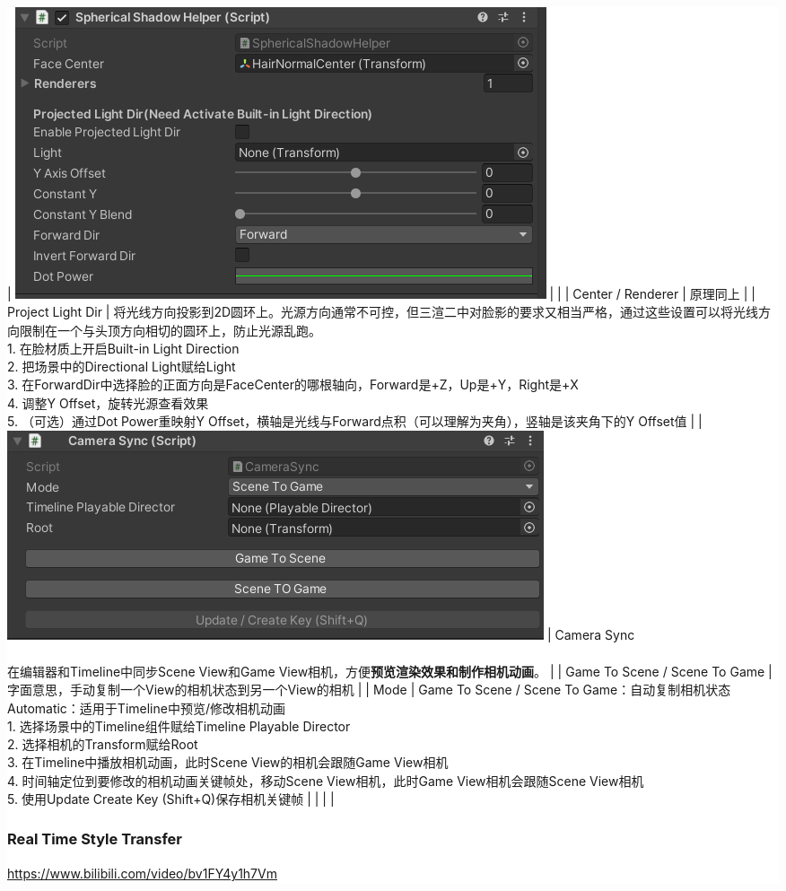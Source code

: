 | ![img](README.assets/1647805180231.png) |                                                                                                                                                                                                                                                                                                                                                                                                                                                                                                               |
| Center / Renderer                    | 原理同上                                                                                                                                                                                                                                                                                                                                                                                                                                                                                                      |
| Project Light Dir                    | 将光线方向投影到2D圆环上。光源方向通常不可控，但三渲二中对脸影的要求又相当严格，通过这些设置可以将光线方向限制在一个与头顶方向相切的圆环上，防止光源乱跑。<br />1. 在脸材质上开启Built-in Light Direction<br />2. 把场景中的Directional Light赋给Light<br />3. 在ForwardDir中选择脸的正面方向是FaceCenter的哪根轴向，Forward是+Z，Up是+Y，Right是+X<br />4. 调整Y Offset，旋转光源查看效果<br />5. （可选）通过Dot Power重映射Y Offset，横轴是光线与Forward点积（可以理解为夹角），竖轴是该夹角下的Y Offset值 |
| ![img](README.assets/1647805141160.png) | Camera Sync<br /><br />在编辑器和Timeline中同步Scene View和Game View相机，方便**预览渲染效果和制作相机动画**。                                                                                                                                                                                                                                                                                                                                                                                          |
| Game To Scene / Scene To Game        | 字面意思，手动复制一个View的相机状态到另一个View的相机                                                                                                                                                                                                                                                                                                                                                                                                                                                        |
| Mode                                 | Game To Scene / Scene To Game：自动复制相机状态<br />Automatic：适用于Timeline中预览/修改相机动画<br />1. 选择场景中的Timeline组件赋给Timeline Playable Director<br />2. 选择相机的Transform赋给Root<br />3. 在Timeline中播放相机动画，此时Scene View的相机会跟随Game View相机<br />4. 时间轴定位到要修改的相机动画关键帧处，移动Scene View相机，此时Game View相机会跟随Scene View相机<br />5. 使用Update Create Key (Shift+Q)保存相机关键帧                                                                  |
|                                      |                                                                                                                                                                                                                                                                                                                                                                                                                                                                                                               |

### Real Time Style Transfer

https://www.bilibili.com/video/bv1FY4y1h7Vm
